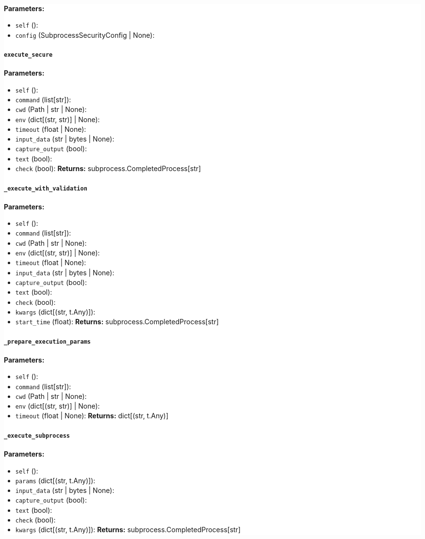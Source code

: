 **Parameters:**
- `self` (): 
- `config` (SubprocessSecurityConfig | None): 

#### `execute_secure`

**Parameters:**
- `self` (): 
- `command` (list[str]): 
- `cwd` (Path | str | None): 
- `env` (dict[(str, str)] | None): 
- `timeout` (float | None): 
- `input_data` (str | bytes | None): 
- `capture_output` (bool): 
- `text` (bool): 
- `check` (bool): 
**Returns:** subprocess.CompletedProcess[str]

#### `_execute_with_validation`

**Parameters:**
- `self` (): 
- `command` (list[str]): 
- `cwd` (Path | str | None): 
- `env` (dict[(str, str)] | None): 
- `timeout` (float | None): 
- `input_data` (str | bytes | None): 
- `capture_output` (bool): 
- `text` (bool): 
- `check` (bool): 
- `kwargs` (dict[(str, t.Any)]): 
- `start_time` (float): 
**Returns:** subprocess.CompletedProcess[str]

#### `_prepare_execution_params`

**Parameters:**
- `self` (): 
- `command` (list[str]): 
- `cwd` (Path | str | None): 
- `env` (dict[(str, str)] | None): 
- `timeout` (float | None): 
**Returns:** dict[(str, t.Any)]

#### `_execute_subprocess`

**Parameters:**
- `self` (): 
- `params` (dict[(str, t.Any)]): 
- `input_data` (str | bytes | None): 
- `capture_output` (bool): 
- `text` (bool): 
- `check` (bool): 
- `kwargs` (dict[(str, t.Any)]): 
**Returns:** subprocess.CompletedProcess[str]
